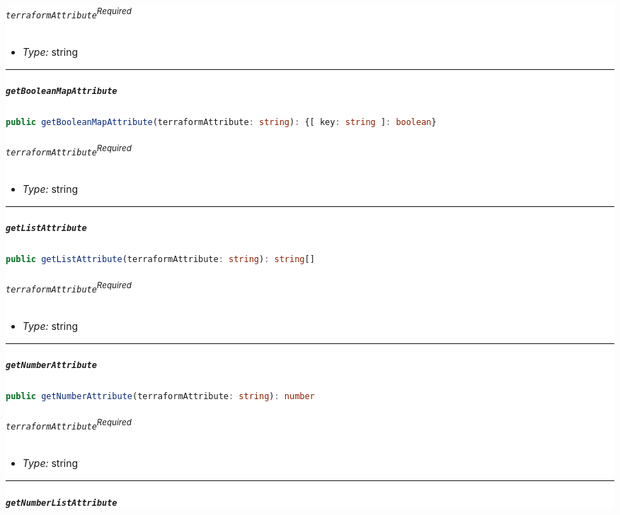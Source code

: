 ###### `terraformAttribute`<sup>Required</sup> <a name="terraformAttribute" id="@cdktf/aws-cdk.transferAccess.TransferAccess.getBooleanAttribute.parameter.terraformAttribute"></a>

- *Type:* string

---

##### `getBooleanMapAttribute` <a name="getBooleanMapAttribute" id="@cdktf/aws-cdk.transferAccess.TransferAccess.getBooleanMapAttribute"></a>

```typescript
public getBooleanMapAttribute(terraformAttribute: string): {[ key: string ]: boolean}
```

###### `terraformAttribute`<sup>Required</sup> <a name="terraformAttribute" id="@cdktf/aws-cdk.transferAccess.TransferAccess.getBooleanMapAttribute.parameter.terraformAttribute"></a>

- *Type:* string

---

##### `getListAttribute` <a name="getListAttribute" id="@cdktf/aws-cdk.transferAccess.TransferAccess.getListAttribute"></a>

```typescript
public getListAttribute(terraformAttribute: string): string[]
```

###### `terraformAttribute`<sup>Required</sup> <a name="terraformAttribute" id="@cdktf/aws-cdk.transferAccess.TransferAccess.getListAttribute.parameter.terraformAttribute"></a>

- *Type:* string

---

##### `getNumberAttribute` <a name="getNumberAttribute" id="@cdktf/aws-cdk.transferAccess.TransferAccess.getNumberAttribute"></a>

```typescript
public getNumberAttribute(terraformAttribute: string): number
```

###### `terraformAttribute`<sup>Required</sup> <a name="terraformAttribute" id="@cdktf/aws-cdk.transferAccess.TransferAccess.getNumberAttribute.parameter.terraformAttribute"></a>

- *Type:* string

---

##### `getNumberListAttribute` <a name="getNumberListAttribute" id="@cdktf/aws-cdk.transferAccess.TransferAccess.getNumberListAttribute"></a>
